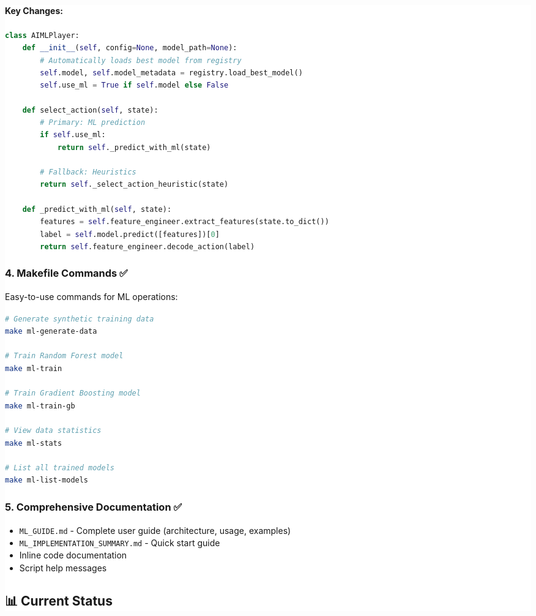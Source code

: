 #### Key Changes:
```python
class AIMLPlayer:
    def __init__(self, config=None, model_path=None):
        # Automatically loads best model from registry
        self.model, self.model_metadata = registry.load_best_model()
        self.use_ml = True if self.model else False

    def select_action(self, state):
        # Primary: ML prediction
        if self.use_ml:
            return self._predict_with_ml(state)

        # Fallback: Heuristics
        return self._select_action_heuristic(state)

    def _predict_with_ml(self, state):
        features = self.feature_engineer.extract_features(state.to_dict())
        label = self.model.predict([features])[0]
        return self.feature_engineer.decode_action(label)
```

### 4. Makefile Commands ✅

Easy-to-use commands for ML operations:

```bash
# Generate synthetic training data
make ml-generate-data

# Train Random Forest model
make ml-train

# Train Gradient Boosting model
make ml-train-gb

# View data statistics
make ml-stats

# List all trained models
make ml-list-models
```

### 5. Comprehensive Documentation ✅

- `ML_GUIDE.md` - Complete user guide (architecture, usage, examples)
- `ML_IMPLEMENTATION_SUMMARY.md` - Quick start guide
- Inline code documentation
- Script help messages

## 📊 Current Status
